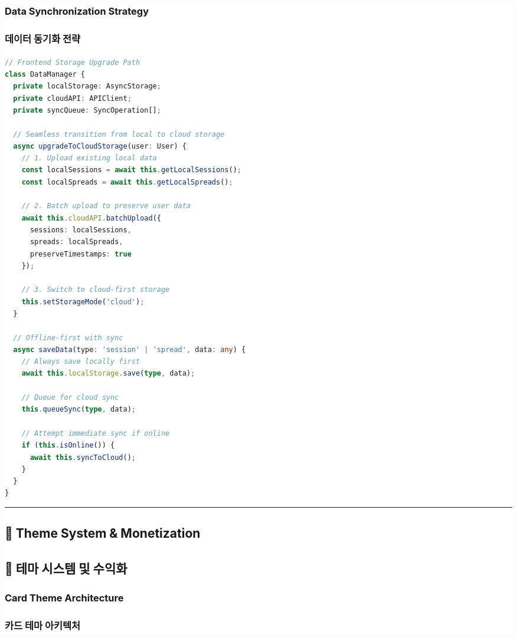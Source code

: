 ### **Data Synchronization Strategy**
### **데이터 동기화 전략**

```typescript
// Frontend Storage Upgrade Path
class DataManager {
  private localStorage: AsyncStorage;
  private cloudAPI: APIClient;
  private syncQueue: SyncOperation[];

  // Seamless transition from local to cloud storage
  async upgradeToCloudStorage(user: User) {
    // 1. Upload existing local data
    const localSessions = await this.getLocalSessions();
    const localSpreads = await this.getLocalSpreads();
    
    // 2. Batch upload to preserve user data
    await this.cloudAPI.batchUpload({
      sessions: localSessions,
      spreads: localSpreads,
      preserveTimestamps: true
    });
    
    // 3. Switch to cloud-first storage
    this.setStorageMode('cloud');
  }

  // Offline-first with sync
  async saveData(type: 'session' | 'spread', data: any) {
    // Always save locally first
    await this.localStorage.save(type, data);
    
    // Queue for cloud sync
    this.queueSync(type, data);
    
    // Attempt immediate sync if online
    if (this.isOnline()) {
      await this.syncToCloud();
    }
  }
}
```

---

## 💎 Theme System & Monetization
## 💎 테마 시스템 및 수익화

### **Card Theme Architecture**
### **카드 테마 아키텍처**
